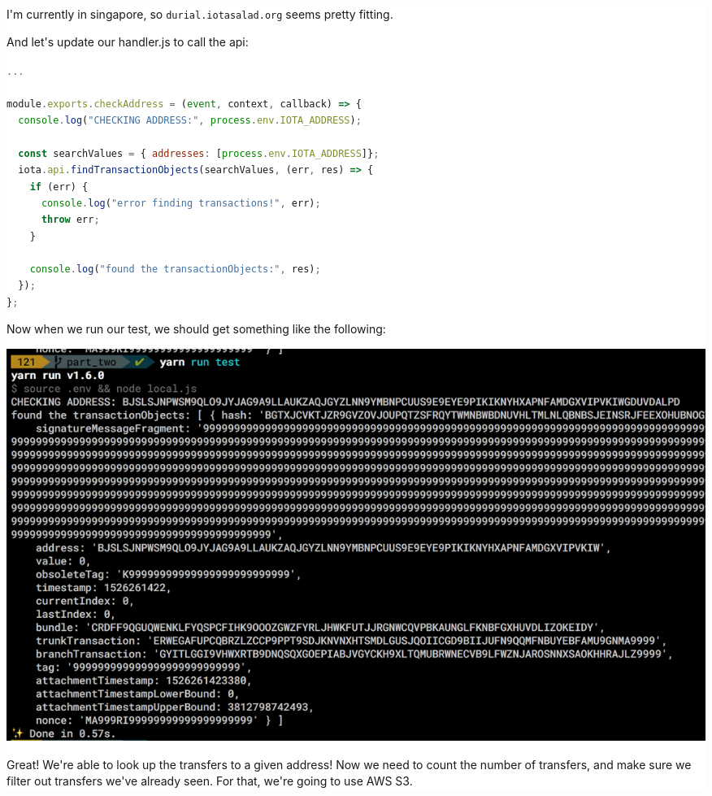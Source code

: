I'm currently in singapore, so `durial.iotasalad.org` seems pretty fitting.

And let's update our handler.js to call the api:

```js
...

module.exports.checkAddress = (event, context, callback) => {
  console.log("CHECKING ADDRESS:", process.env.IOTA_ADDRESS);

  const searchValues = { addresses: [process.env.IOTA_ADDRESS]};
  iota.api.findTransactionObjects(searchValues, (err, res) => {
    if (err) {
      console.log("error finding transactions!", err);
      throw err;
    }

    console.log("found the transactionObjects:", res);
  });
};
```
Now when we run our test, we should get something like the following:

![terminal 2](./pl_terminal_2.png)

Great! We're able to look up the transfers to a given address! Now we need to count the number of transfers, and make sure we filter out transfers we've already seen. For that, we're going to use AWS S3.
